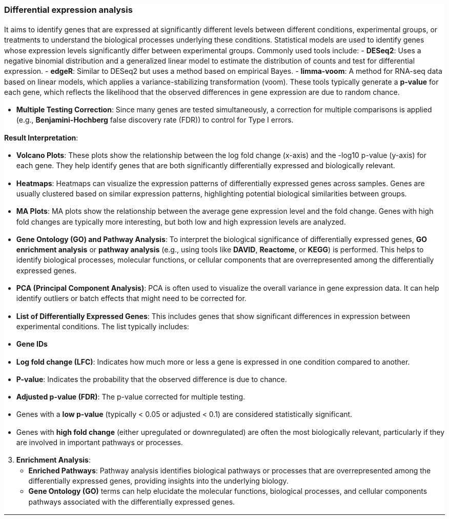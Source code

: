 ### Differential expression analysis
It aims to identify genes that are expressed at significantly different levels between different conditions, experimental groups, or treatments to understand the biological processes underlying these conditions. Statistical models are used to identify genes whose expression levels significantly differ between experimental groups. Commonly used tools include:
     - **DESeq2**: Uses a negative binomial distribution and a generalized linear model to estimate the distribution of counts and test for differential expression.
     - **edgeR**: Similar to DESeq2 but uses a method based on empirical Bayes.
     - **limma-voom**: A method for RNA-seq data based on linear models, which applies a variance-stabilizing transformation (voom).
These tools typically generate a **p-value** for each gene, which reflects the likelihood that the observed differences in gene expression are due to random chance.
   - **Multiple Testing Correction**: Since many genes are tested simultaneously, a correction for multiple comparisons is applied (e.g., **Benjamini-Hochberg** false discovery rate (FDR)) to control for Type I errors.

**Result Interpretation**:
   - **Volcano Plots**: These plots show the relationship between the log fold change (x-axis) and the -log10 p-value (y-axis) for each gene. They help identify genes that are both significantly differentially expressed and biologically relevant.
     
   - **Heatmaps**: Heatmaps can visualize the expression patterns of differentially expressed genes across samples. Genes are usually clustered based on similar expression patterns, highlighting potential biological similarities between groups.
   - **MA Plots**: MA plots show the relationship between the average gene expression level and the fold change. Genes with high fold changes are typically more interesting, but both low and high expression levels are analyzed.
   - **Gene Ontology (GO) and Pathway Analysis**: To interpret the biological significance of differentially expressed genes, **GO enrichment analysis** or **pathway analysis** (e.g., using tools like **DAVID**, **Reactome**, or **KEGG**) is performed. This helps to identify biological processes, molecular functions, or cellular components that are overrepresented among the differentially expressed genes.
   - **PCA (Principal Component Analysis)**: PCA is often used to visualize the overall variance in gene expression data. It can help identify outliers or batch effects that might need to be corrected for.
   - **List of Differentially Expressed Genes**: This includes genes that show significant differences in expression between experimental conditions. The list typically includes:
   -  **Gene IDs**
   - **Log fold change (LFC)**: Indicates how much more or less a gene is expressed in one condition compared to another.
   - **P-value**: Indicates the probability that the observed difference is due to chance.
   - **Adjusted p-value (FDR)**: The p-value corrected for multiple testing.
   - Genes with a **low p-value** (typically < 0.05 or adjusted < 0.1) are considered statistically significant.
   - Genes with **high fold change** (either upregulated or downregulated) are often the most biologically relevant, particularly if they are involved in important pathways or processes.

3. **Enrichment Analysis**:
   - **Enriched Pathways**: Pathway analysis identifies biological pathways or processes that are overrepresented among the differentially expressed genes, providing insights into the underlying biology.
   - **Gene Ontology (GO)** terms can help elucidate the molecular functions, biological processes, and cellular components pathways associated with the differentially expressed genes.

---